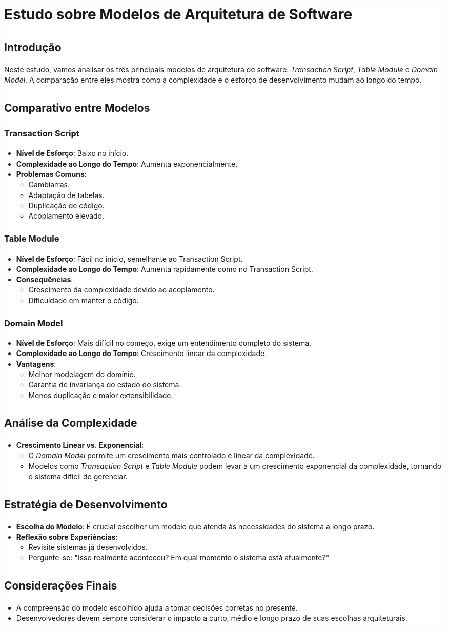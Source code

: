 # Estudo sobre Modelos de Arquitetura de Software

## Introdução
Neste estudo, vamos analisar os três principais modelos de arquitetura de software: *Transaction Script*, *Table Module* e *Domain Model*. A comparação entre eles mostra como a complexidade e o esforço de desenvolvimento mudam ao longo do tempo.

## Comparativo entre Modelos

### Transaction Script
- **Nível de Esforço**: Baixo no início.
- **Complexidade ao Longo do Tempo**: Aumenta exponencialmente.
- **Problemas Comuns**:
  - Gambiarras.
  - Adaptação de tabelas.
  - Duplicação de código.
  - Acoplamento elevado.

### Table Module
- **Nível de Esforço**: Fácil no início, semelhante ao Transaction Script.
- **Complexidade ao Longo do Tempo**: Aumenta rapidamente como no Transaction Script.
- **Consequências**:
  - Crescimento da complexidade devido ao acoplamento.
  - Dificuldade em manter o código.

### Domain Model
- **Nível de Esforço**: Mais difícil no começo, exige um entendimento completo do sistema.
- **Complexidade ao Longo do Tempo**: Crescimento linear da complexidade.
- **Vantagens**:
  - Melhor modelagem do domínio.
  - Garantia de invariança do estado do sistema.
  - Menos duplicação e maior extensibilidade.
  
## Análise da Complexidade
- **Crescimento Linear vs. Exponencial**:
  - O *Domain Model* permite um crescimento mais controlado e linear da complexidade.
  - Modelos como *Transaction Script* e *Table Module* podem levar a um crescimento exponencial da complexidade, tornando o sistema difícil de gerenciar.

## Estratégia de Desenvolvimento
- **Escolha do Modelo**: É crucial escolher um modelo que atenda às necessidades do sistema a longo prazo.
- **Reflexão sobre Experiências**:
  - Revisite sistemas já desenvolvidos.
  - Pergunte-se: "Isso realmente aconteceu? Em qual momento o sistema está atualmente?"

## Considerações Finais
- A compreensão do modelo escolhido ajuda a tomar decisões corretas no presente.
- Desenvolvedores devem sempre considerar o impacto a curto, médio e longo prazo de suas escolhas arquiteturais.
